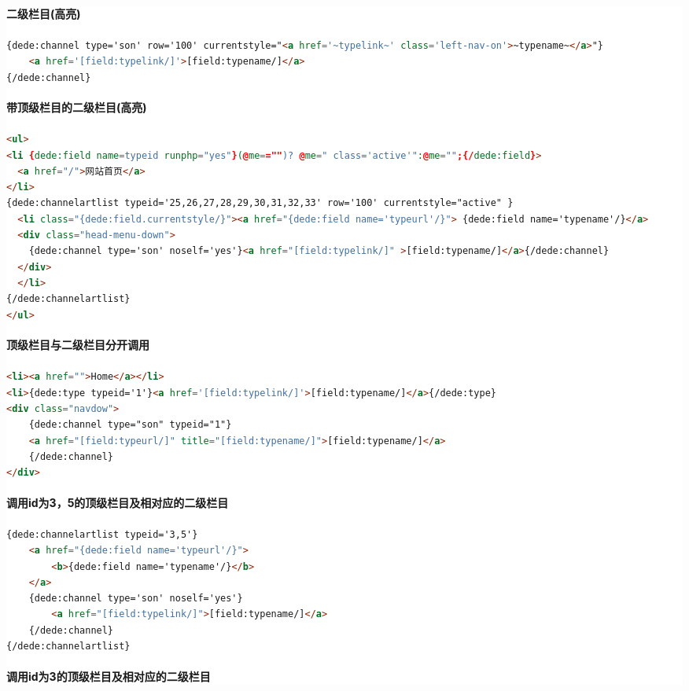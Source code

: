 #### 二级栏目(高亮)

``` html
{dede:channel type='son' row='100' currentstyle="<a href='~typelink~' class='left-nav-on'>~typename~</a>"}
    <a href='[field:typelink/]'>[field:typename/]</a>
{/dede:channel}
```

#### 带顶级栏目的二级栏目(高亮)

``` html
<ul>
<li {dede:field name=typeid runphp="yes"}(@me=="")? @me=" class='active'":@me="";{/dede:field}>
  <a href="/">网站首页</a>
</li>
{dede:channelartlist typeid='25,26,27,28,29,30,31,32,33' row='100' currentstyle="active" }
  <li class="{dede:field.currentstyle/}"><a href="{dede:field name='typeurl'/}"> {dede:field name='typename'/}</a>
  <div class="head-menu-down">
    {dede:channel type='son' noself='yes'}<a href="[field:typelink/]" >[field:typename/]</a>{/dede:channel}
  </div>
  </li>
{/dede:channelartlist}
</ul>
```

#### 顶级栏目与二级栏目分开调用

``` html
<li><a href="">Home</a></li>
<li>{dede:type typeid='1'}<a href='[field:typelink/]'>[field:typename/]</a>{/dede:type}
<div class="navdow">
    {dede:channel type="son" typeid="1"}
    <a href="[field:typeurl/]" title="[field:typename/]">[field:typename/]</a>
    {/dede:channel}
</div>
```

#### 调用id为3，5的顶级栏目及相对应的二级栏目

``` html
{dede:channelartlist typeid='3,5'}
    <a href="{dede:field name='typeurl'/}">
        <b>{dede:field name='typename'/}</b>
    </a>
    {dede:channel type='son' noself='yes'}
        <a href="[field:typelink/]">[field:typename/]</a>
    {/dede:channel}
{/dede:channelartlist}
```

#### 调用id为3的顶级栏目及相对应的二级栏目

